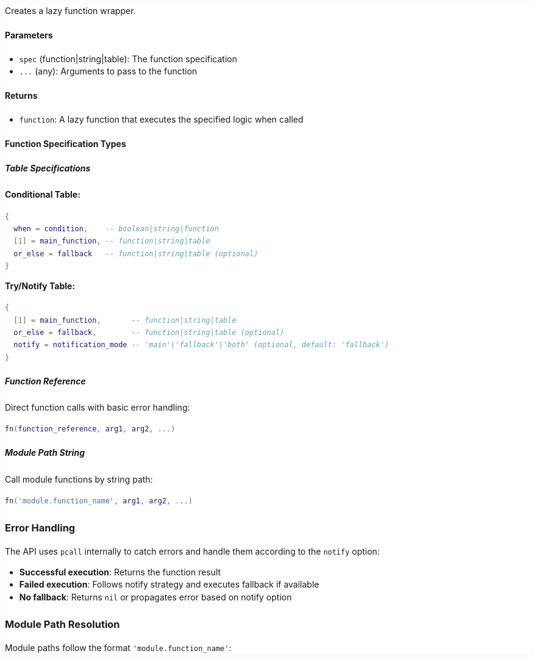 Creates a lazy function wrapper.

#### Parameters

- `spec` (function|string|table): The function specification
- `...` (any): Arguments to pass to the function

#### Returns

- `function`: A lazy function that executes the specified logic when called

#### Function Specification Types

##### Table Specifications

**Conditional Table:**
```lua
{
  when = condition,    -- boolean|string|function
  [1] = main_function, -- function|string|table
  or_else = fallback   -- function|string|table (optional)
}
```

**Try/Notify Table:**
```lua
{
  [1] = main_function,       -- function|string|table
  or_else = fallback,        -- function|string|table (optional)
  notify = notification_mode -- 'main'|'fallback'|'both' (optional, default: 'fallback')
}
```

##### Function Reference
Direct function calls with basic error handling:
```lua
fn(function_reference, arg1, arg2, ...)
```

##### Module Path String
Call module functions by string path:
```lua
fn('module.function_name', arg1, arg2, ...)
```

### Error Handling

The API uses `pcall` internally to catch errors and handle them according to the `notify` option:

- **Successful execution**: Returns the function result
- **Failed execution**: Follows notify strategy and executes fallback if available
- **No fallback**: Returns `nil` or propagates error based on notify option

### Module Path Resolution

Module paths follow the format `'module.function_name'`:
